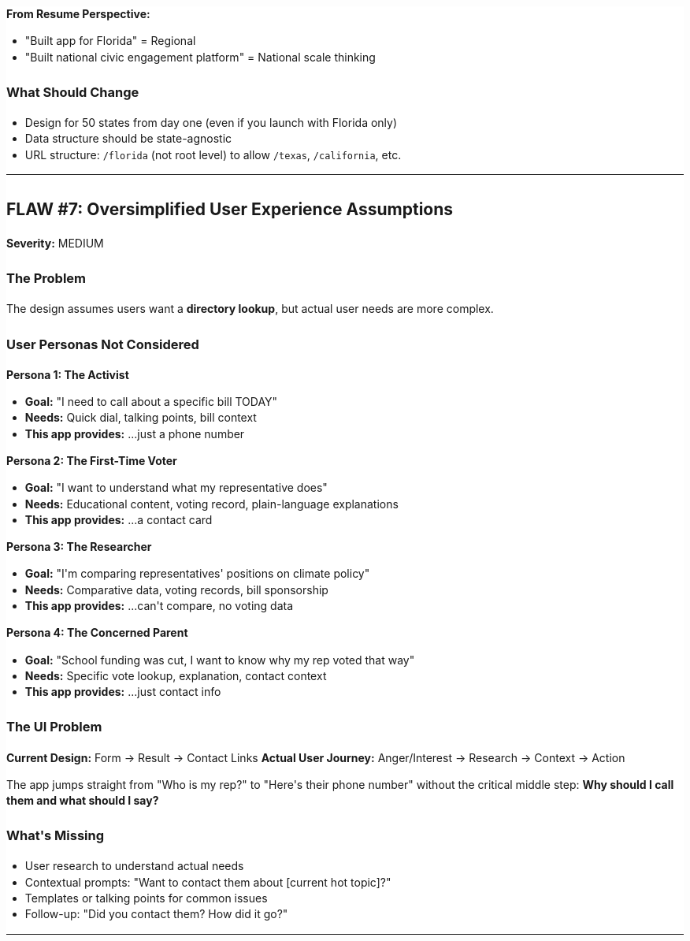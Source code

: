 **From Resume Perspective:**
- "Built app for Florida" = Regional
- "Built national civic engagement platform" = National scale thinking

### What Should Change
- Design for 50 states from day one (even if you launch with Florida only)
- Data structure should be state-agnostic
- URL structure: `/florida` (not root level) to allow `/texas`, `/california`, etc.

---

## FLAW #7: Oversimplified User Experience Assumptions
**Severity:** MEDIUM

### The Problem
The design assumes users want a **directory lookup**, but actual user needs are more complex.

### User Personas Not Considered

**Persona 1: The Activist**
- **Goal:** "I need to call about a specific bill TODAY"
- **Needs:** Quick dial, talking points, bill context
- **This app provides:** ...just a phone number

**Persona 2: The First-Time Voter**
- **Goal:** "I want to understand what my representative does"
- **Needs:** Educational content, voting record, plain-language explanations
- **This app provides:** ...a contact card

**Persona 3: The Researcher**
- **Goal:** "I'm comparing representatives' positions on climate policy"
- **Needs:** Comparative data, voting records, bill sponsorship
- **This app provides:** ...can't compare, no voting data

**Persona 4: The Concerned Parent**
- **Goal:** "School funding was cut, I want to know why my rep voted that way"
- **Needs:** Specific vote lookup, explanation, contact context
- **This app provides:** ...just contact info

### The UI Problem
**Current Design:** Form → Result → Contact Links
**Actual User Journey:** Anger/Interest → Research → Context → Action

The app jumps straight from "Who is my rep?" to "Here's their phone number" without the critical middle step: **Why should I call them and what should I say?**

### What's Missing
- User research to understand actual needs
- Contextual prompts: "Want to contact them about [current hot topic]?"
- Templates or talking points for common issues
- Follow-up: "Did you contact them? How did it go?"

---
